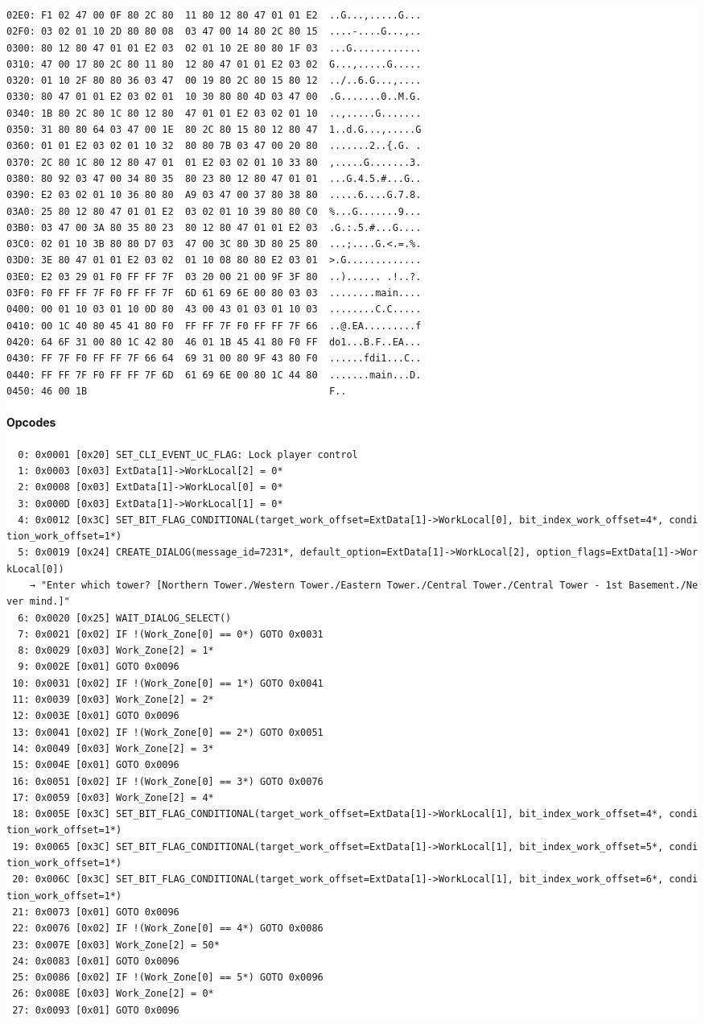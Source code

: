 ```
02E0: F1 02 47 00 0F 80 2C 80  11 80 12 80 47 01 01 E2  ..G...,.....G...
02F0: 03 02 01 10 2D 80 80 08  03 47 00 14 80 2C 80 15  ....-....G...,..
0300: 80 12 80 47 01 01 E2 03  02 01 10 2E 80 80 1F 03  ...G............
0310: 47 00 17 80 2C 80 11 80  12 80 47 01 01 E2 03 02  G...,.....G.....
0320: 01 10 2F 80 80 36 03 47  00 19 80 2C 80 15 80 12  ../..6.G...,....
0330: 80 47 01 01 E2 03 02 01  10 30 80 80 4D 03 47 00  .G.......0..M.G.
0340: 1B 80 2C 80 1C 80 12 80  47 01 01 E2 03 02 01 10  ..,.....G.......
0350: 31 80 80 64 03 47 00 1E  80 2C 80 15 80 12 80 47  1..d.G...,.....G
0360: 01 01 E2 03 02 01 10 32  80 80 7B 03 47 00 20 80  .......2..{.G. .
0370: 2C 80 1C 80 12 80 47 01  01 E2 03 02 01 10 33 80  ,.....G.......3.
0380: 80 92 03 47 00 34 80 35  80 23 80 12 80 47 01 01  ...G.4.5.#...G..
0390: E2 03 02 01 10 36 80 80  A9 03 47 00 37 80 38 80  .....6....G.7.8.
03A0: 25 80 12 80 47 01 01 E2  03 02 01 10 39 80 80 C0  %...G.......9...
03B0: 03 47 00 3A 80 35 80 23  80 12 80 47 01 01 E2 03  .G.:.5.#...G....
03C0: 02 01 10 3B 80 80 D7 03  47 00 3C 80 3D 80 25 80  ...;....G.<.=.%.
03D0: 3E 80 47 01 01 E2 03 02  01 10 08 80 80 E2 03 01  >.G.............
03E0: E2 03 29 01 F0 FF FF 7F  03 20 00 21 00 9F 3F 80  ..)...... .!..?.
03F0: F0 FF FF 7F F0 FF FF 7F  6D 61 69 6E 00 80 03 03  ........main....
0400: 00 01 10 03 01 10 0D 80  43 00 43 01 03 01 10 03  ........C.C.....
0410: 00 1C 40 80 45 41 80 F0  FF FF 7F F0 FF FF 7F 66  ..@.EA.........f
0420: 64 6F 31 00 80 1C 42 80  46 01 1B 45 41 80 F0 FF  do1...B.F..EA...
0430: FF 7F F0 FF FF 7F 66 64  69 31 00 80 9F 43 80 F0  ......fdi1...C..
0440: FF FF 7F F0 FF FF 7F 6D  61 69 6E 00 80 1C 44 80  .......main...D.
0450: 46 00 1B                                          F..             
```

#### Opcodes

```
  0: 0x0001 [0x20] SET_CLI_EVENT_UC_FLAG: Lock player control
  1: 0x0003 [0x03] ExtData[1]->WorkLocal[2] = 0*
  2: 0x0008 [0x03] ExtData[1]->WorkLocal[0] = 0*
  3: 0x000D [0x03] ExtData[1]->WorkLocal[1] = 0*
  4: 0x0012 [0x3C] SET_BIT_FLAG_CONDITIONAL(target_work_offset=ExtData[1]->WorkLocal[0], bit_index_work_offset=4*, condition_work_offset=1*)
  5: 0x0019 [0x24] CREATE_DIALOG(message_id=7231*, default_option=ExtData[1]->WorkLocal[2], option_flags=ExtData[1]->WorkLocal[0])
    → "Enter which tower? [Northern Tower./Western Tower./Eastern Tower./Central Tower./Central Tower - 1st Basement./Never mind.]"
  6: 0x0020 [0x25] WAIT_DIALOG_SELECT()
  7: 0x0021 [0x02] IF !(Work_Zone[0] == 0*) GOTO 0x0031
  8: 0x0029 [0x03] Work_Zone[2] = 1*
  9: 0x002E [0x01] GOTO 0x0096
 10: 0x0031 [0x02] IF !(Work_Zone[0] == 1*) GOTO 0x0041
 11: 0x0039 [0x03] Work_Zone[2] = 2*
 12: 0x003E [0x01] GOTO 0x0096
 13: 0x0041 [0x02] IF !(Work_Zone[0] == 2*) GOTO 0x0051
 14: 0x0049 [0x03] Work_Zone[2] = 3*
 15: 0x004E [0x01] GOTO 0x0096
 16: 0x0051 [0x02] IF !(Work_Zone[0] == 3*) GOTO 0x0076
 17: 0x0059 [0x03] Work_Zone[2] = 4*
 18: 0x005E [0x3C] SET_BIT_FLAG_CONDITIONAL(target_work_offset=ExtData[1]->WorkLocal[1], bit_index_work_offset=4*, condition_work_offset=1*)
 19: 0x0065 [0x3C] SET_BIT_FLAG_CONDITIONAL(target_work_offset=ExtData[1]->WorkLocal[1], bit_index_work_offset=5*, condition_work_offset=1*)
 20: 0x006C [0x3C] SET_BIT_FLAG_CONDITIONAL(target_work_offset=ExtData[1]->WorkLocal[1], bit_index_work_offset=6*, condition_work_offset=1*)
 21: 0x0073 [0x01] GOTO 0x0096
 22: 0x0076 [0x02] IF !(Work_Zone[0] == 4*) GOTO 0x0086
 23: 0x007E [0x03] Work_Zone[2] = 50*
 24: 0x0083 [0x01] GOTO 0x0096
 25: 0x0086 [0x02] IF !(Work_Zone[0] == 5*) GOTO 0x0096
 26: 0x008E [0x03] Work_Zone[2] = 0*
 27: 0x0093 [0x01] GOTO 0x0096
```